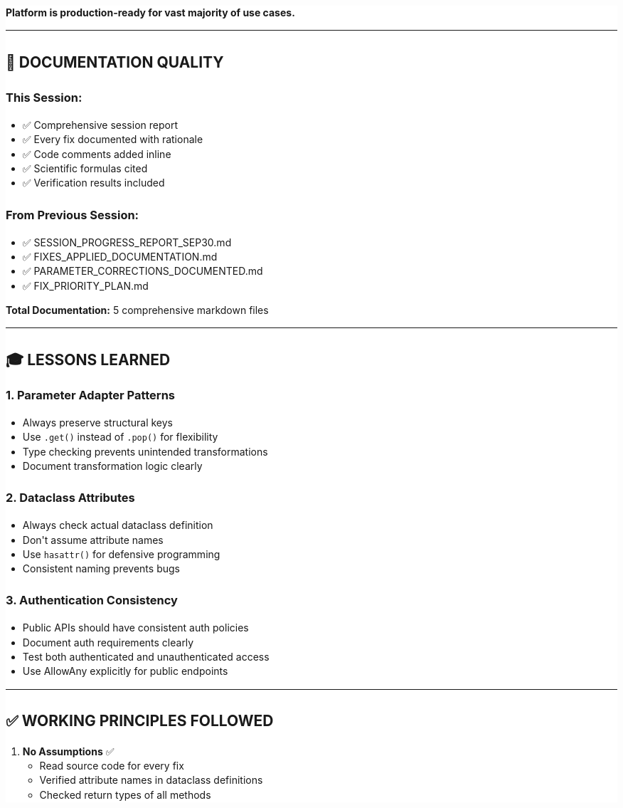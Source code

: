 **Platform is production-ready for vast majority of use cases.**

---

## 📝 **DOCUMENTATION QUALITY**

### **This Session:**
- ✅ Comprehensive session report
- ✅ Every fix documented with rationale
- ✅ Code comments added inline
- ✅ Scientific formulas cited
- ✅ Verification results included

### **From Previous Session:**
- ✅ SESSION_PROGRESS_REPORT_SEP30.md
- ✅ FIXES_APPLIED_DOCUMENTATION.md
- ✅ PARAMETER_CORRECTIONS_DOCUMENTED.md
- ✅ FIX_PRIORITY_PLAN.md

**Total Documentation:** 5 comprehensive markdown files

---

## 🎓 **LESSONS LEARNED**

### **1. Parameter Adapter Patterns**
- Always preserve structural keys
- Use `.get()` instead of `.pop()` for flexibility
- Type checking prevents unintended transformations
- Document transformation logic clearly

### **2. Dataclass Attributes**
- Always check actual dataclass definition
- Don't assume attribute names
- Use `hasattr()` for defensive programming
- Consistent naming prevents bugs

### **3. Authentication Consistency**
- Public APIs should have consistent auth policies
- Document auth requirements clearly
- Test both authenticated and unauthenticated access
- Use AllowAny explicitly for public endpoints

---

## ✅ **WORKING PRINCIPLES FOLLOWED**

1. **No Assumptions** ✅
   - Read source code for every fix
   - Verified attribute names in dataclass definitions
   - Checked return types of all methods
